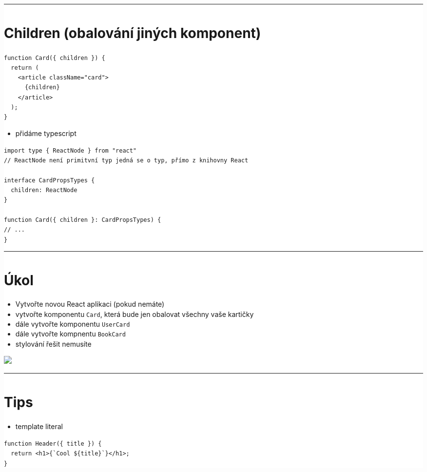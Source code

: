 ```tsx
```

---

# Children (obalování jiných komponent)

```tsx
function Card({ children }) {
  return (
    <article className="card">
      {children}
    </article>
  );
}
```

- přidáme typescript

```tsx
import type { ReactNode } from "react"
// ReactNode není primitvní typ jedná se o typ, přímo z knihovny React

interface CardPropsTypes {
  children: ReactNode
}

function Card({ children }: CardPropsTypes) {
// ...
}

```


---

# Úkol 
- Vytvořte novou React aplikaci (pokud nemáte)
- vytvořte komponentu `Card`, která bude jen obalovat všechny vaše kartičky
- dále vytvořte komponentu `UserCard`
- dále vytvořte kompnentu `BookCard` 
- stylování řešit nemusíte
<div className="flex justify-center">
  <img className="w-1/2 rounded-md	" src="/images/ukol-knihovna.png"/>
</div>


---

# Tips

- template literal
```tsx
function Header({ title }) {
  return <h1>{`Cool ${title}`}</h1>;
}
```
